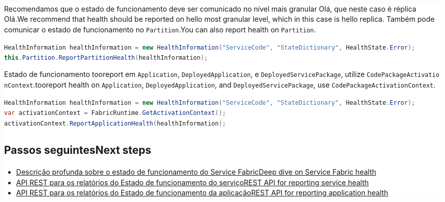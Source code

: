 <span data-ttu-id="6a7d0-179">Recomendamos que o estado de funcionamento deve ser comunicado no nível mais granular Olá, que neste caso é réplica Olá.</span><span class="sxs-lookup"><span data-stu-id="6a7d0-179">We recommend that health should be reported on hello most granular level, which in this case is hello replica.</span></span> <span data-ttu-id="6a7d0-180">Também pode comunicar o estado de funcionamento no `Partition`.</span><span class="sxs-lookup"><span data-stu-id="6a7d0-180">You can also report health on `Partition`.</span></span>

```csharp
HealthInformation healthInformation = new HealthInformation("ServiceCode", "StateDictionary", HealthState.Error);
this.Partition.ReportPartitionHealth(healthInformation);
```

<span data-ttu-id="6a7d0-181">Estado de funcionamento tooreport em `Application`, `DeployedApplication`, e `DeployedServicePackage`, utilize `CodePackageActivationContext`.</span><span class="sxs-lookup"><span data-stu-id="6a7d0-181">tooreport health on `Application`, `DeployedApplication`, and `DeployedServicePackage`, use  `CodePackageActivationContext`.</span></span>

```csharp
HealthInformation healthInformation = new HealthInformation("ServiceCode", "StateDictionary", HealthState.Error);
var activationContext = FabricRuntime.GetActivationContext();
activationContext.ReportApplicationHealth(healthInformation);
```

## <a name="next-steps"></a><span data-ttu-id="6a7d0-182">Passos seguintes</span><span class="sxs-lookup"><span data-stu-id="6a7d0-182">Next steps</span></span>
* [<span data-ttu-id="6a7d0-183">Descrição profunda sobre o estado de funcionamento do Service Fabric</span><span class="sxs-lookup"><span data-stu-id="6a7d0-183">Deep dive on Service Fabric health</span></span>](service-fabric-health-introduction.md)
* [<span data-ttu-id="6a7d0-184">API REST para os relatórios do Estado de funcionamento do serviço</span><span class="sxs-lookup"><span data-stu-id="6a7d0-184">REST API for reporting service health</span></span>](https://docs.microsoft.com/rest/api/servicefabric/report-the-health-of-a-service)
* [<span data-ttu-id="6a7d0-185">API REST para os relatórios do Estado de funcionamento da aplicação</span><span class="sxs-lookup"><span data-stu-id="6a7d0-185">REST API for reporting application health</span></span>](https://docs.microsoft.com/rest/api/servicefabric/report-the-health-of-an-application)

